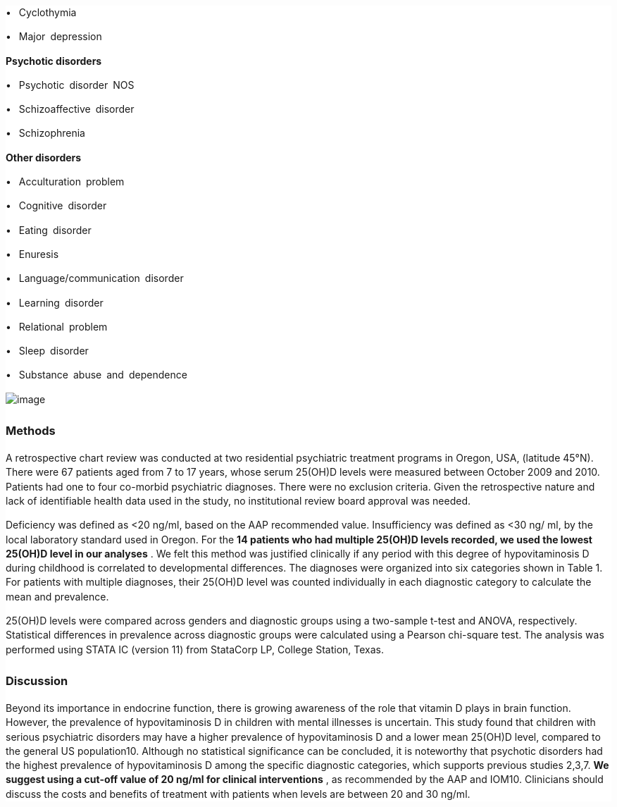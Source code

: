 •  Cyclothymia 

•  Major depression

 **Psychotic disorders** 

•  Psychotic disorder NOS 

•  Schizoaffective disorder 

•  Schizophrenia

 **Other disorders**  

•  Acculturation problem 

•  Cognitive disorder 

•  Eating disorder 

•  Enuresis 

•  Language/communication disorder 

•  Learning disorder 

•  Relational problem 

•  Sleep disorder 

•  Substance abuse and dependence

<img src="https://d378j1rmrlek7x.cloudfront.net/attachments/jpeg/mental-f1.jpg" alt="image">

### Methods

A retrospective chart review was conducted at two residential psychiatric treatment programs in Oregon, USA, (latitude 45°N). There were 67 patients aged from 7 to 17 years, whose serum 25(OH)D levels were measured between October 2009 and 2010. Patients had one to four co-morbid psychiatric diagnoses. There were no exclusion criteria. Given the retrospective nature and lack of identifiable health data used in the study, no institutional review board approval was needed.

Deficiency was defined as <20 ng/ml, based on the AAP recommended value. Insufficiency was defined as <30 ng/ ml, by the local laboratory standard used in Oregon. For the  **14 patients who had multiple 25(OH)D levels recorded, we used the lowest 25(OH)D level in our analyses** . We felt this method was justified clinically if any period with this degree of hypovitaminosis D during childhood is correlated to developmental differences. The diagnoses were organized into six categories shown in Table 1. For patients with multiple diagnoses, their 25(OH)D level was counted individually in each diagnostic category to calculate the mean and prevalence.

25(OH)D levels were compared across genders and diagnostic groups using a two-sample t-test and ANOVA, respectively. Statistical differences in prevalence across diagnostic groups were calculated using a Pearson chi-square test. The analysis was performed using STATA IC (version 11) from StataCorp LP, College Station, Texas.

### Discussion

Beyond its importance in endocrine function, there is growing awareness of the role that vitamin D plays in brain function. However, the prevalence of hypovitaminosis D in children with mental illnesses is uncertain. This study found that children with serious psychiatric disorders may have a higher prevalence of hypovitaminosis D and a lower mean 25(OH)D level, compared to the general US population10. Although no statistical significance can be concluded, it is noteworthy that psychotic disorders had the highest prevalence of hypovitaminosis D among the specific diagnostic categories, which supports previous studies 2,3,7.  **We suggest using a cut-off value of 20 ng/ml for clinical interventions** , as recommended by the AAP and IOM10. Clinicians should discuss the costs and benefits of treatment with patients when levels are between 20 and 30 ng/ml.
